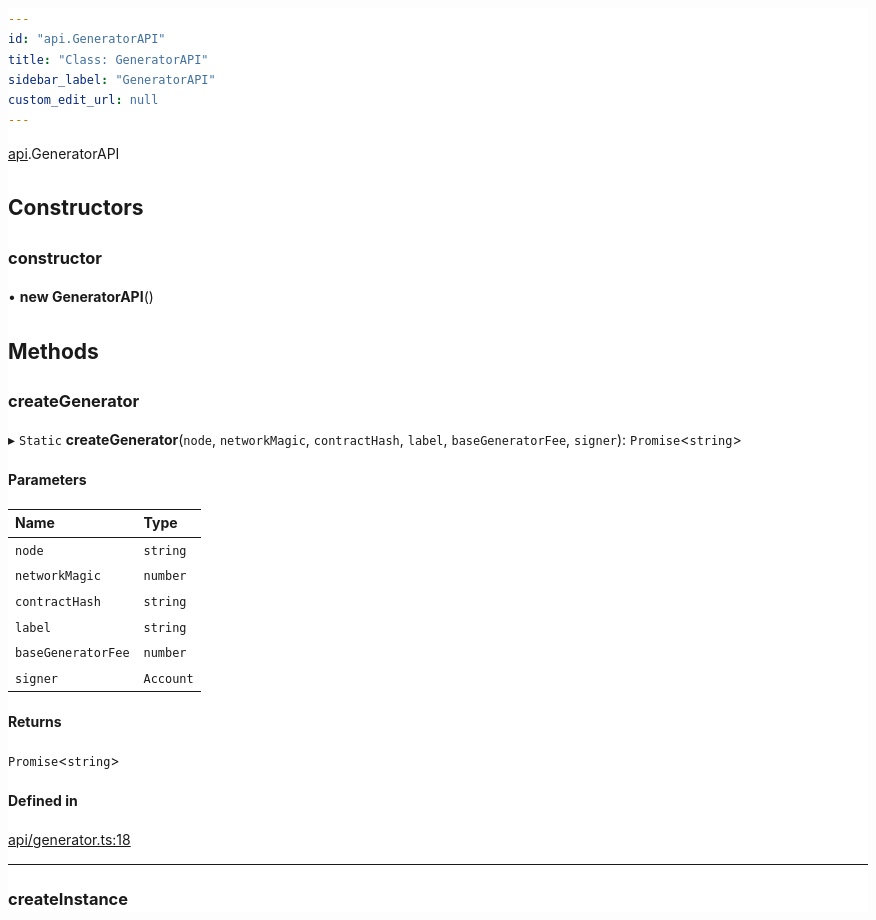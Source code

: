```yaml
---
id: "api.GeneratorAPI"
title: "Class: GeneratorAPI"
sidebar_label: "GeneratorAPI"
custom_edit_url: null
---
```


[api](../namespaces/api.md).GeneratorAPI

## Constructors

### constructor

• **new GeneratorAPI**()

## Methods

### createGenerator

▸ `Static` **createGenerator**(`node`, `networkMagic`, `contractHash`, `label`, `baseGeneratorFee`, `signer`): `Promise`<`string`\>

#### Parameters

| Name | Type |
| :------ | :------ |
| `node` | `string` |
| `networkMagic` | `number` |
| `contractHash` | `string` |
| `label` | `string` |
| `baseGeneratorFee` | `number` |
| `signer` | `Account` |

#### Returns

`Promise`<`string`\>

#### Defined in

[api/generator.ts:18](https://github.com/CityOfZion/isengard/blob/bbb1dd3/sdk/src/api/generator.ts#L18)

___

### createInstance

